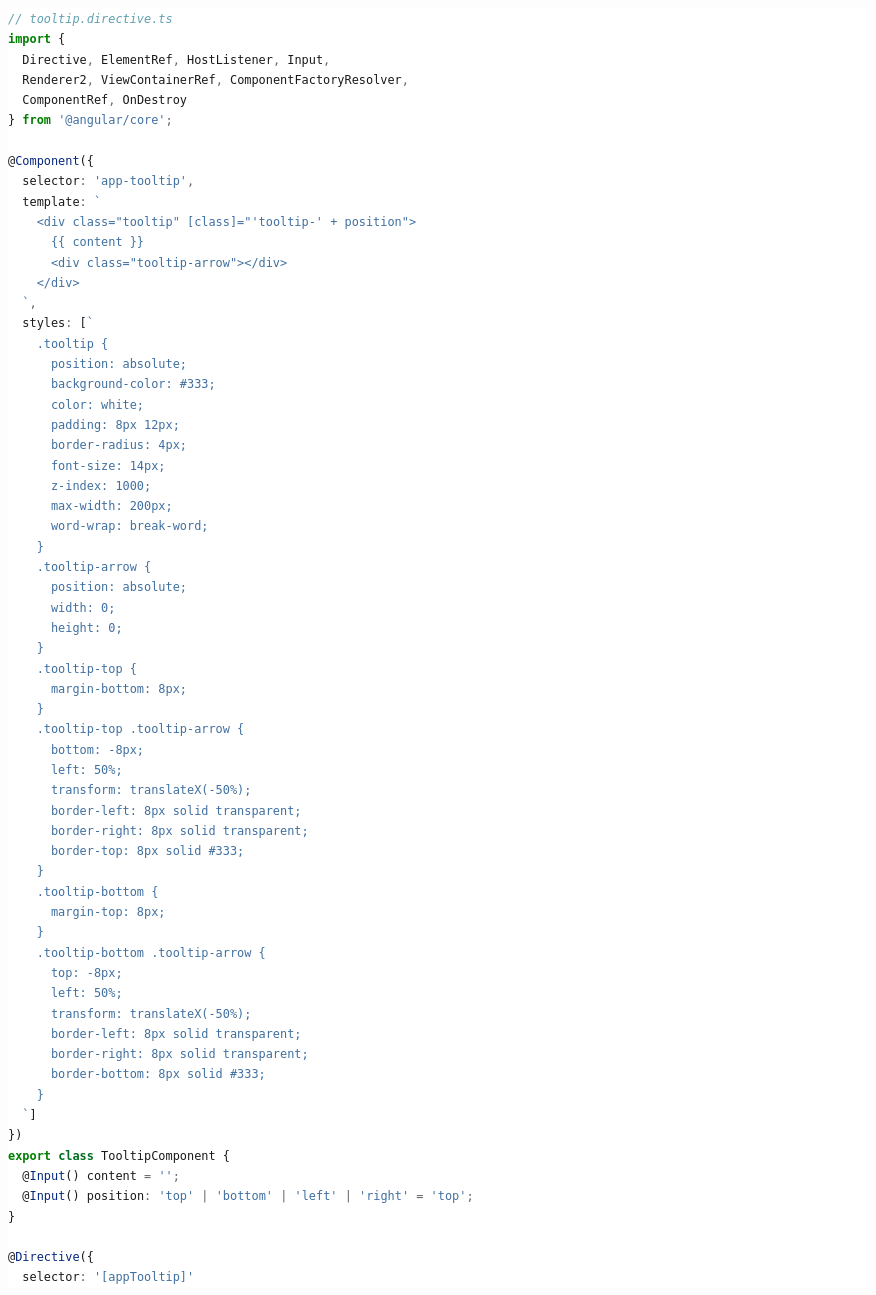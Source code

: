```typescript
// tooltip.directive.ts
import {
  Directive, ElementRef, HostListener, Input,
  Renderer2, ViewContainerRef, ComponentFactoryResolver,
  ComponentRef, OnDestroy
} from '@angular/core';

@Component({
  selector: 'app-tooltip',
  template: `
    <div class="tooltip" [class]="'tooltip-' + position">
      {{ content }}
      <div class="tooltip-arrow"></div>
    </div>
  `,
  styles: [`
    .tooltip {
      position: absolute;
      background-color: #333;
      color: white;
      padding: 8px 12px;
      border-radius: 4px;
      font-size: 14px;
      z-index: 1000;
      max-width: 200px;
      word-wrap: break-word;
    }
    .tooltip-arrow {
      position: absolute;
      width: 0;
      height: 0;
    }
    .tooltip-top {
      margin-bottom: 8px;
    }
    .tooltip-top .tooltip-arrow {
      bottom: -8px;
      left: 50%;
      transform: translateX(-50%);
      border-left: 8px solid transparent;
      border-right: 8px solid transparent;
      border-top: 8px solid #333;
    }
    .tooltip-bottom {
      margin-top: 8px;
    }
    .tooltip-bottom .tooltip-arrow {
      top: -8px;
      left: 50%;
      transform: translateX(-50%);
      border-left: 8px solid transparent;
      border-right: 8px solid transparent;
      border-bottom: 8px solid #333;
    }
  `]
})
export class TooltipComponent {
  @Input() content = '';
  @Input() position: 'top' | 'bottom' | 'left' | 'right' = 'top';
}

@Directive({
  selector: '[appTooltip]'
```
